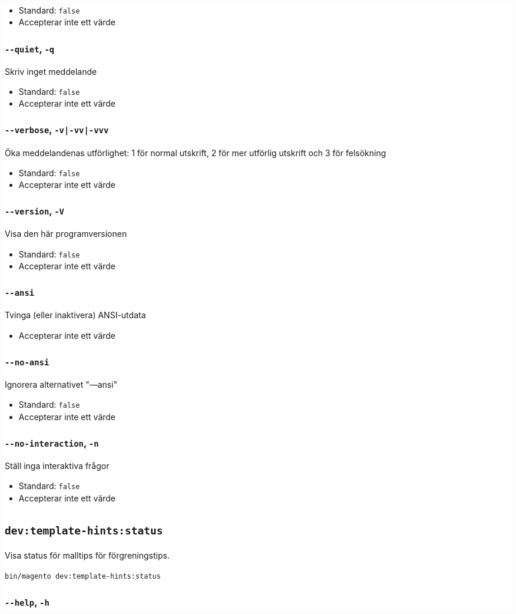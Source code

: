- Standard: `false`
- Accepterar inte ett värde

### `--quiet`, `-q`

Skriv inget meddelande

- Standard: `false`
- Accepterar inte ett värde

### `--verbose`, `-v|-vv|-vvv`

Öka meddelandenas utförlighet: 1 för normal utskrift, 2 för mer utförlig utskrift och 3 för felsökning

- Standard: `false`
- Accepterar inte ett värde

### `--version`, `-V`

Visa den här programversionen

- Standard: `false`
- Accepterar inte ett värde

### `--ansi`

Tvinga (eller inaktivera) ANSI-utdata

- Accepterar inte ett värde

### `--no-ansi`

Ignorera alternativet &quot;—ansi&quot;

- Standard: `false`
- Accepterar inte ett värde

### `--no-interaction`, `-n`

Ställ inga interaktiva frågor

- Standard: `false`
- Accepterar inte ett värde


## `dev:template-hints:status`

Visa status för malltips för förgreningstips.

```bash
bin/magento dev:template-hints:status
```

### `--help`, `-h`
